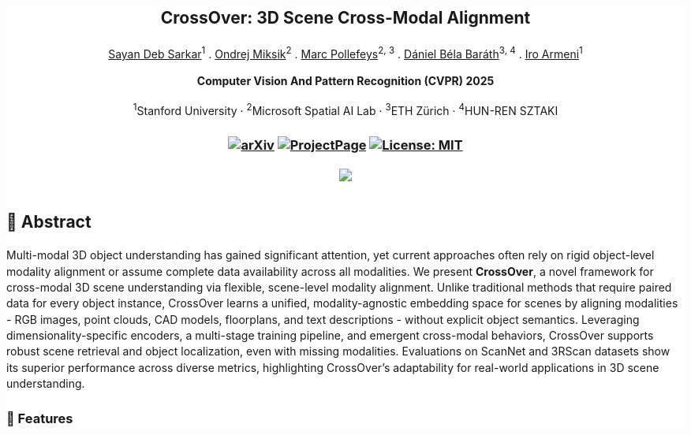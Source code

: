 <p align="center">
  <h2 align="center"> CrossOver: 3D Scene Cross-Modal Alignment </h2>
  <p align="center">
    <a href="https://sayands.github.io/">Sayan Deb Sarkar</a><sup>1</sup>
    .
    <a href="https://miksik.co.uk/">Ondrej Miksik</a><sup>2</sup>
    .
    <a href="https://people.inf.ethz.ch/marc.pollefeys/">Marc Pollefeys</a><sup>2, 3</sup>
    .
    <a href="https://www.linkedin.com/in/d%C3%A1niel-bar%C3%A1th-3a489092/">Dániel Béla Baráth</a><sup>3, 4</sup>
    .
    <a href="https://ir0.github.io/">Iro Armeni</a><sup>1</sup>
  </p>
  <p align="center"> <strong>Computer Vision And Pattern Recognition (CVPR) 2025</strong></p>
  <p align="center">
    <sup>1</sup>Stanford University · <sup>2</sup>Microsoft Spatial AI Lab · <sup>3</sup>ETH Zürich · <sup>4</sup>HUN-REN SZTAKI
  </p>
  <h3 align="center">

 [![arXiv](https://img.shields.io/badge/arXiv-blue?logo=arxiv&color=%23B31B1B)](https://arxiv.org/abs/2502.15011) 
 [![ProjectPage](https://img.shields.io/badge/Project_Page-CrossOver-blue)](https://sayands.github.io/crossover)
 [![License: MIT](https://img.shields.io/badge/License-MIT-green.svg)](https://opensource.org/licenses/MIT)
 <div align="center"></div>
</p>

<p align="center">
  <a href="">
    <img src="https://github.com/sayands/crossover/blob/main/static/videos/teaser.gif" width="100%">
  </a>
</p>

## 📃 Abstract

Multi-modal 3D object understanding has gained significant attention, yet current approaches often rely on rigid object-level modality alignment or 
assume complete data availability across all modalities. We present **CrossOver**, a novel framework for cross-modal 3D scene understanding via flexible, scene-level modality alignment. Unlike traditional methods that require paired data for every object instance, CrossOver learns a unified, modality-agnostic embedding space for scenes by aligning modalities - RGB images, point clouds, CAD models, floorplans, and text descriptions - without explicit object semantics. Leveraging dimensionality-specific encoders, a multi-stage training pipeline, and emergent cross-modal behaviors, CrossOver supports robust scene retrieval and object localization, even with missing modalities. Evaluations on ScanNet and 3RScan datasets show its superior performance across diverse metrics, highlighting CrossOver’s adaptability for real-world applications in 3D scene understanding.

### 🚀 Features
